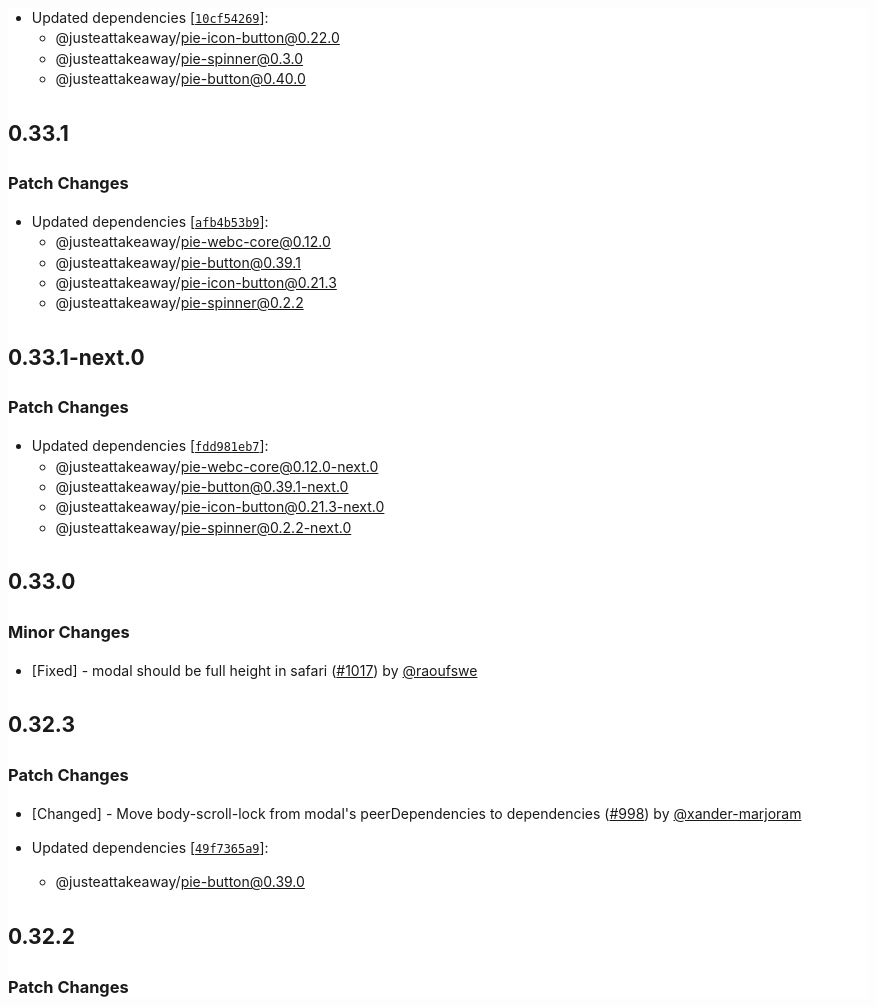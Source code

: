 - Updated dependencies [[`10cf54269`](https://github.com/justeattakeaway/pie/commit/10cf542691f18bc4a93e84e2045985e14efc6330)]:
  - @justeattakeaway/pie-icon-button@0.22.0
  - @justeattakeaway/pie-spinner@0.3.0
  - @justeattakeaway/pie-button@0.40.0

## 0.33.1

### Patch Changes

- Updated dependencies [[`afb4b53b9`](https://github.com/justeattakeaway/pie/commit/afb4b53b94c016116155f81054778df3b856b8f4)]:
  - @justeattakeaway/pie-webc-core@0.12.0
  - @justeattakeaway/pie-button@0.39.1
  - @justeattakeaway/pie-icon-button@0.21.3
  - @justeattakeaway/pie-spinner@0.2.2

## 0.33.1-next.0

### Patch Changes

- Updated dependencies [[`fdd981eb7`](https://github.com/justeattakeaway/pie/commit/fdd981eb739db0ff1eda27f56f3a4eca97f34652)]:
  - @justeattakeaway/pie-webc-core@0.12.0-next.0
  - @justeattakeaway/pie-button@0.39.1-next.0
  - @justeattakeaway/pie-icon-button@0.21.3-next.0
  - @justeattakeaway/pie-spinner@0.2.2-next.0

## 0.33.0

### Minor Changes

- [Fixed] - modal should be full height in safari ([#1017](https://github.com/justeattakeaway/pie/pull/1017)) by [@raoufswe](https://github.com/raoufswe)

## 0.32.3

### Patch Changes

- [Changed] - Move body-scroll-lock from modal's peerDependencies to dependencies ([#998](https://github.com/justeattakeaway/pie/pull/998)) by [@xander-marjoram](https://github.com/xander-marjoram)

- Updated dependencies [[`49f7365a9`](https://github.com/justeattakeaway/pie/commit/49f7365a9252eed71d7e2a36f3a48b0452a483f7)]:
  - @justeattakeaway/pie-button@0.39.0

## 0.32.2

### Patch Changes
